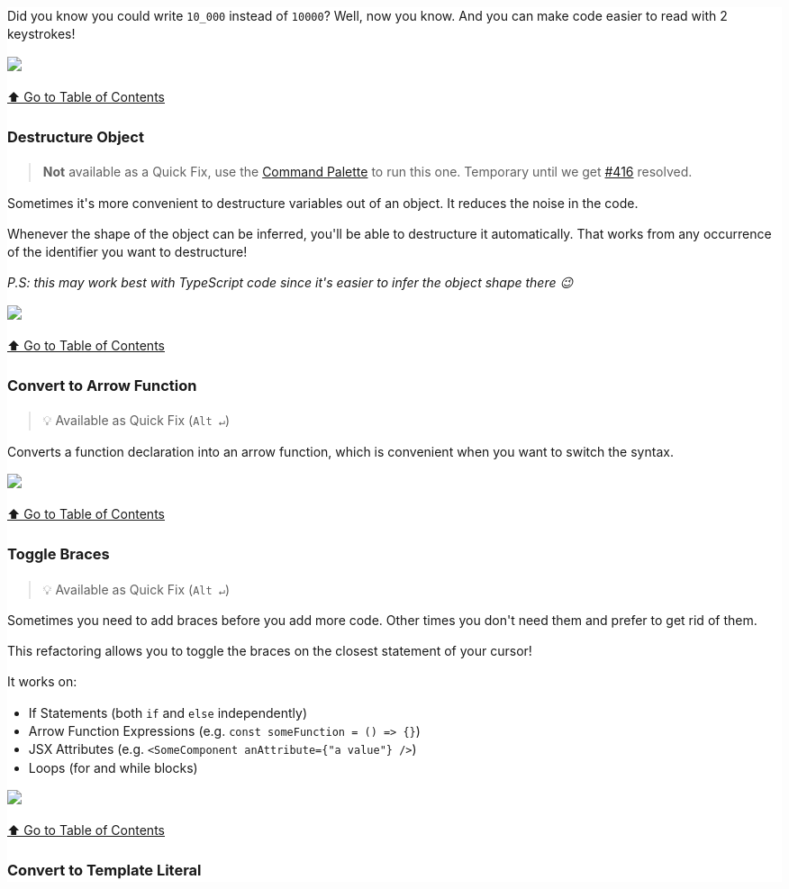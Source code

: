 Did you know you could write `10_000` instead of `10000`? Well, now you know. And you can make code easier to read with 2 keystrokes!

![][demo-add-numeric-separator]

[⬆️ Go to Table of Contents](#table-of-contents)

### Destructure Object

> **Not** available as a Quick Fix, use the [Command Palette][command-palette] to run this one. Temporary until we get [#416](https://github.com/nicoespeon/abracadabra/issues/416) resolved.

Sometimes it's more convenient to destructure variables out of an object. It reduces the noise in the code.

Whenever the shape of the object can be inferred, you'll be able to destructure it automatically. That works from any occurrence of the identifier you want to destructure!

_P.S: this may work best with TypeScript code since it's easier to infer the object shape there 😉_

![][demo-destructure-object]

[⬆️ Go to Table of Contents](#table-of-contents)

### Convert to Arrow Function

> 💡 Available as Quick Fix (`Alt ↵`)

Converts a function declaration into an arrow function, which is convenient when you want to switch the syntax.

![][demo-convert-to-arrow-function]

[⬆️ Go to Table of Contents](#table-of-contents)

### Toggle Braces

> 💡 Available as Quick Fix (`Alt ↵`)

Sometimes you need to add braces before you add more code. Other times you don't need them and prefer to get rid of them.

This refactoring allows you to toggle the braces on the closest statement of your cursor!

It works on:

- If Statements (both `if` and `else` independently)
- Arrow Function Expressions (e.g. `const someFunction = () => {}`)
- JSX Attributes (e.g. `<SomeComponent anAttribute={"a value"} />`)
- Loops (for and while blocks)

![][demo-toggle-braces]

[⬆️ Go to Table of Contents](#table-of-contents)

### Convert to Template Literal


[command-palette]: https://code.visualstudio.com/docs/getstarted/userinterface#_command-palette
[change-keybindings]: https://code.visualstudio.com/docs/getstarted/keybindings
[vscode-quick-fixes]: https://code.visualstudio.com/docs/editor/refactoring#_code-actions-quick-fixes-and-refactorings
[vscode-rename-symbol]: https://code.visualstudio.com/docs/editor/refactoring#_rename-symbol
[vscode-settings]: https://code.visualstudio.com/docs/getstarted/settings
[replace-nested-conditional-with-guard-clauses]: https://refactoring.guru/replace-nested-conditional-with-guard-clauses
[decompose-conditional]: https://refactoring.guru/decompose-conditional
[react-codemod]: https://github.com/reactjs/react-codemod
[demo-command-palette]: https://github.com/nicoespeon/abracadabra/blob/main/docs/demo/command-palette.png?raw=true
[demo-extract-type]: https://github.com/nicoespeon/abracadabra/blob/main/docs/demo/extract-type.gif?raw=true
[demo-extract-variable]: https://github.com/nicoespeon/abracadabra/blob/main/docs/demo/extract-variable.gif?raw=true
[demo-extract-variable-partial]: https://github.com/nicoespeon/abracadabra/blob/main/docs/demo/extract-variable-partial.gif?raw=true
[demo-extract-variable-multiple-occurrences]: https://github.com/nicoespeon/abracadabra/blob/main/docs/demo/extract-variable-multiple-occurrences.gif?raw=true
[demo-extract-generic-type]: https://github.com/nicoespeon/abracadabra/blob/main/docs/demo/extract-generic-type.gif?raw=true
[demo-inline-variable]: https://github.com/nicoespeon/abracadabra/blob/main/docs/demo/inline-variable.gif?raw=true
[demo-inline-function]: https://github.com/nicoespeon/abracadabra/blob/main/docs/demo/inline-function.gif?raw=true
[demo-change-signature]: https://github.com/nicoespeon/abracadabra/blob/main/docs/demo/change-signature.gif?raw=true
[demo-invert-boolean-logic]: https://github.com/nicoespeon/abracadabra/blob/main/docs/demo/invert-boolean-logic.gif?raw=true
[demo-invert-boolean-logic-partial]: https://github.com/nicoespeon/abracadabra/blob/main/docs/demo/invert-boolean-logic-partial.gif?raw=true
[demo-remove-redundant-else]: https://github.com/nicoespeon/abracadabra/blob/main/docs/demo/remove-redundant-else.gif?raw=true
[demo-flip-if-else]: https://github.com/nicoespeon/abracadabra/blob/main/docs/demo/flip-if-else.gif?raw=true
[demo-flip-ternary]: https://github.com/nicoespeon/abracadabra/blob/main/docs/demo/flip-ternary.gif?raw=true
[demo-add-numeric-separator]: https://github.com/nicoespeon/abracadabra/blob/main/docs/demo/add-numeric-separator.gif?raw=true
[demo-destructure-object]: https://github.com/nicoespeon/abracadabra/blob/main/docs/demo/destructure-object.gif?raw=true
[demo-convert-to-arrow-function]: https://github.com/nicoespeon/abracadabra/blob/main/docs/demo/convert-to-arrow-function.gif?raw=true
[demo-convert-if-else-to-ternary]: https://github.com/nicoespeon/abracadabra/blob/main/docs/demo/convert-if-else-to-ternary.gif?raw=true
[demo-convert-ternary-to-if-else]: https://github.com/nicoespeon/abracadabra/blob/main/docs/demo/convert-ternary-to-if-else.gif?raw=true
[demo-convert-if-else-to-switch]: https://github.com/nicoespeon/abracadabra/blob/main/docs/demo/convert-if-else-to-switch.gif?raw=true
[demo-convert-let-to-const]: https://github.com/nicoespeon/abracadabra/blob/main/docs/demo/convert-let-to-const.gif?raw=true
[demo-convert-switch-to-if-else]: https://github.com/nicoespeon/abracadabra/blob/main/docs/demo/convert-switch-to-if-else.gif?raw=true
[demo-move-statement-up]: https://github.com/nicoespeon/abracadabra/blob/main/docs/demo/move-statement-up.gif?raw=true
[demo-move-statement-down]: https://github.com/nicoespeon/abracadabra/blob/main/docs/demo/move-statement-down.gif?raw=true
[demo-move-statement-object-property]: https://github.com/nicoespeon/abracadabra/blob/main/docs/demo/move-statement-object-property.gif?raw=true
[demo-split-if-statement]: https://github.com/nicoespeon/abracadabra/blob/main/docs/demo/split-if-statement.gif?raw=true
[demo-merge-if-statements]: https://github.com/nicoespeon/abracadabra/blob/main/docs/demo/merge-if-statements.gif?raw=true
[demo-merge-if-statements-else-if]: https://github.com/nicoespeon/abracadabra/blob/main/docs/demo/merge-if-statements-else-if.gif?raw=true
[demo-merge-if-statements-with-sibling]: https://github.com/nicoespeon/abracadabra/blob/main/docs/demo/merge-if-statements-with-sibling.gif?raw=true
[demo-split-declaration-and-initialization]: https://github.com/nicoespeon/abracadabra/blob/main/docs/demo/split-declaration-and-initialization.gif?raw=true
[demo-split-multiple-declarations]: https://github.com/nicoespeon/abracadabra/blob/main/docs/demo/split-multiple-declarations.gif?raw=true
[demo-convert-to-template-literal]: https://github.com/nicoespeon/abracadabra/blob/main/docs/demo/convert-to-template-literal.gif?raw=true
[demo-replace-binary-with-assignment]: https://github.com/nicoespeon/abracadabra/blob/main/docs/demo/replace-binary-with-assignment.gif?raw=true
[demo-lift-up-conditional]: https://github.com/nicoespeon/abracadabra/blob/main/docs/demo/lift-up-conditional.gif?raw=true
[demo-merge-with-previous-if-statement]: https://github.com/nicoespeon/abracadabra/blob/main/docs/demo/merge-with-previous-if-statement.gif?raw=true
[demo-merge-if-with-previous-if-statement]: https://github.com/nicoespeon/abracadabra/blob/main/docs/demo/merge-if-with-previous-if-statement.gif?raw=true
[demo-convert-for-to-for-each]: https://github.com/nicoespeon/abracadabra/blob/main/docs/demo/convert-for-to-for-each.gif?raw=true
[demo-convert-for-each-to-for-of]: https://github.com/nicoespeon/abracadabra/blob/main/docs/demo/convert-for-each-to-for-of.gif?raw=true
[demo-create-factory-for-constructor]: https://github.com/nicoespeon/abracadabra/blob/main/docs/demo/create-factory-for-constructor.gif?raw=true
[demo-move-to-existing-file]: https://github.com/nicoespeon/abracadabra/blob/main/docs/demo/move-to-existing-file.gif?raw=true
[demo-remove-dead-code]: https://github.com/nicoespeon/abracadabra/blob/main/docs/demo/remove-dead-code.gif?raw=true
[demo-convert-to-pure-component]: https://github.com/nicoespeon/abracadabra/blob/main/docs/demo/convert-to-pure-component.gif?raw=true
[demo-simplify-ternary]: https://github.com/nicoespeon/abracadabra/blob/main/docs/demo/simplify-ternary.gif?raw=true
[demo-extract-interface]: https://github.com/nicoespeon/abracadabra/blob/main/docs/demo/extract-interface.gif?raw=true
[demo-extract-class]: https://github.com/nicoespeon/abracadabra/blob/main/docs/demo/extract-class.gif?raw=true
[demo-extract-use-callback]: https://github.com/nicoespeon/abracadabra/blob/main/docs/demo/extract-use-callback.gif?raw=true
[demo-toggle-braces]: https://github.com/nicoespeon/abracadabra/blob/main/docs/demo/toggle-braces.gif?raw=true
[logo-abracadabra]: https://github.com/nicoespeon/abracadabra/blob/main/docs/logo/abracadabra-logo.png?raw=true